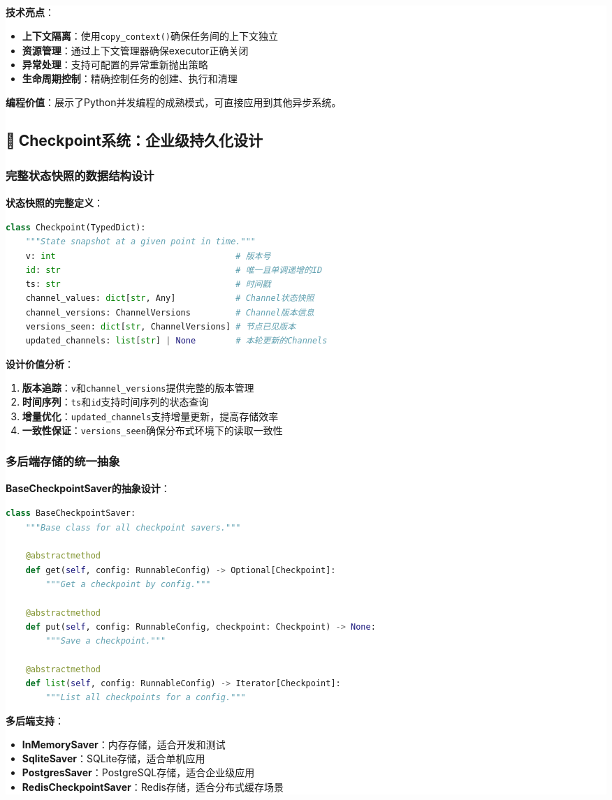 **技术亮点**：
- **上下文隔离**：使用`copy_context()`确保任务间的上下文独立
- **资源管理**：通过上下文管理器确保executor正确关闭
- **异常处理**：支持可配置的异常重新抛出策略
- **生命周期控制**：精确控制任务的创建、执行和清理

**编程价值**：展示了Python并发编程的成熟模式，可直接应用到其他异步系统。

## 💾 Checkpoint系统：企业级持久化设计

### 完整状态快照的数据结构设计

**状态快照的完整定义**：
```python
class Checkpoint(TypedDict):
    """State snapshot at a given point in time."""
    v: int                                    # 版本号
    id: str                                   # 唯一且单调递增的ID
    ts: str                                   # 时间戳
    channel_values: dict[str, Any]            # Channel状态快照
    channel_versions: ChannelVersions         # Channel版本信息
    versions_seen: dict[str, ChannelVersions] # 节点已见版本
    updated_channels: list[str] | None        # 本轮更新的Channels
```

**设计价值分析**：
1. **版本追踪**：`v`和`channel_versions`提供完整的版本管理
2. **时间序列**：`ts`和`id`支持时间序列的状态查询
3. **增量优化**：`updated_channels`支持增量更新，提高存储效率
4. **一致性保证**：`versions_seen`确保分布式环境下的读取一致性

### 多后端存储的统一抽象

**BaseCheckpointSaver的抽象设计**：
```python
class BaseCheckpointSaver:
    """Base class for all checkpoint savers."""
    
    @abstractmethod
    def get(self, config: RunnableConfig) -> Optional[Checkpoint]:
        """Get a checkpoint by config."""
    
    @abstractmethod  
    def put(self, config: RunnableConfig, checkpoint: Checkpoint) -> None:
        """Save a checkpoint."""
    
    @abstractmethod
    def list(self, config: RunnableConfig) -> Iterator[Checkpoint]:
        """List all checkpoints for a config."""
```

**多后端支持**：
- **InMemorySaver**：内存存储，适合开发和测试
- **SqliteSaver**：SQLite存储，适合单机应用
- **PostgresSaver**：PostgreSQL存储，适合企业级应用
- **RedisCheckpointSaver**：Redis存储，适合分布式缓存场景
